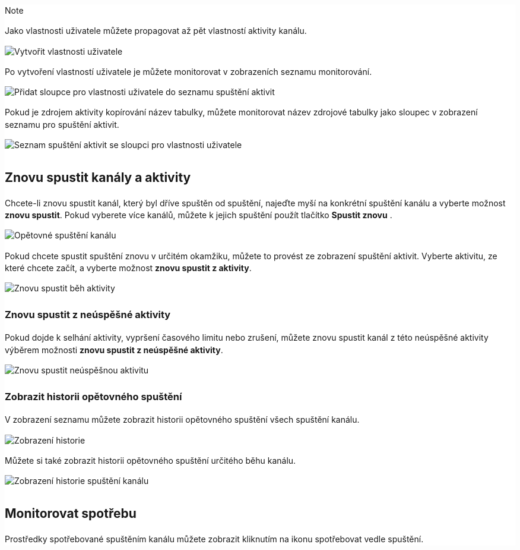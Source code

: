 > [!NOTE]
> Jako vlastnosti uživatele můžete propagovat až pět vlastností aktivity kanálu.

![Vytvořit vlastnosti uživatele](media/monitor-visually/promote-user-properties.png)

Po vytvoření vlastností uživatele je můžete monitorovat v zobrazeních seznamu monitorování.

![Přidat sloupce pro vlastnosti uživatele do seznamu spuštění aktivit](media/monitor-visually/choose-user-properties.png)

 Pokud je zdrojem aktivity kopírování název tabulky, můžete monitorovat název zdrojové tabulky jako sloupec v zobrazení seznamu pro spuštění aktivit.

![Seznam spuštění aktivit se sloupci pro vlastnosti uživatele](media/monitor-visually/view-user-properties.png)

## <a name="rerun-pipelines-and-activities"></a>Znovu spustit kanály a aktivity

Chcete-li znovu spustit kanál, který byl dříve spuštěn od spuštění, najeďte myší na konkrétní spuštění kanálu a vyberte možnost **znovu spustit**. Pokud vyberete více kanálů, můžete k jejich spuštění použít tlačítko **Spustit znovu** .

![Opětovné spuštění kanálu](media/monitor-visually/rerun-pipeline.png)

Pokud chcete spustit spuštění znovu v určitém okamžiku, můžete to provést ze zobrazení spuštění aktivit. Vyberte aktivitu, ze které chcete začít, a vyberte možnost **znovu spustit z aktivity**. 

![Znovu spustit běh aktivity](media/monitor-visually/rerun-activity.png)

### <a name="rerun-from-failed-activity"></a>Znovu spustit z neúspěšné aktivity

Pokud dojde k selhání aktivity, vypršení časového limitu nebo zrušení, můžete znovu spustit kanál z této neúspěšné aktivity výběrem možnosti **znovu spustit z neúspěšné aktivity**.

![Znovu spustit neúspěšnou aktivitu](media/monitor-visually/rerun-failed-activity.png)

### <a name="view-rerun-history"></a>Zobrazit historii opětovného spuštění

V zobrazení seznamu můžete zobrazit historii opětovného spuštění všech spuštění kanálu.

![Zobrazení historie](media/monitor-visually/rerun-history-1.png)

Můžete si také zobrazit historii opětovného spuštění určitého běhu kanálu.

![Zobrazení historie spuštění kanálu](media/monitor-visually/view-rerun-history.png)

## <a name="monitor-consumption"></a>Monitorovat spotřebu

Prostředky spotřebované spuštěním kanálu můžete zobrazit kliknutím na ikonu spotřebovat vedle spuštění. 
